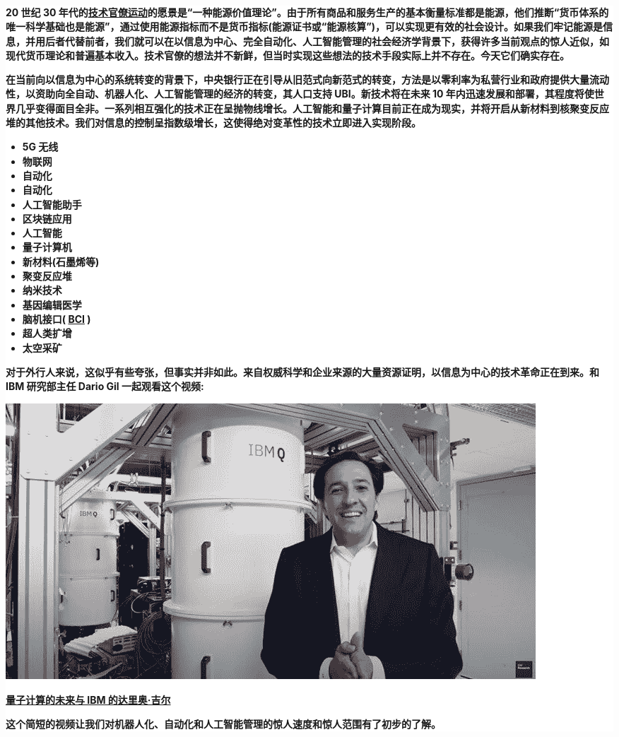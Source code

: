 **20 世纪 30 年代的[技术官僚运动](https://en.wikipedia.org/wiki/Technocracy_movement)的愿景是“一种能源价值理论”。由于所有商品和服务生产的基本衡量标准都是能源，他们推断“货币体系的唯一科学基础也是能源”，通过使用能源指标而不是货币指标(能源证书或“能源核算”)，可以实现更有效的社会设计。如果我们牢记能源是信息，并用后者代替前者，我们就可以在以信息为中心、完全自动化、人工智能管理的社会经济学背景下，获得许多当前观点的惊人近似，如现代货币理论和普遍基本收入。技术官僚的想法并不新鲜，但当时实现这些想法的技术手段实际上并不存在。今天它们确实存在。**

**在当前向以信息为中心的系统转变的背景下，中央银行正在引导从旧范式向新范式的转变，方法是以零利率为私营行业和政府提供大量流动性，以资助向全自动、机器人化、人工智能管理的经济的转变，其人口支持 UBI。新技术将在未来 10 年内迅速发展和部署，其程度将使世界几乎变得面目全非。一系列相互强化的技术正在呈抛物线增长。人工智能和量子计算目前正在成为现实，并将开启从新材料到核聚变反应堆的其他技术。我们对信息的控制呈指数级增长，这使得绝对变革性的技术立即进入实现阶段。**

*   **5G 无线**
*   **物联网**
*   **自动化**
*   **自动化**
*   **人工智能助手**
*   **区块链应用**
*   **人工智能**
*   **量子计算机**
*   **新材料(石墨烯等)**
*   **聚变反应堆**
*   **纳米技术**
*   **基因编辑医学**
*   **脑机接口( [BCI](https://seekingalpha.com/symbol/BCI) )**
*   **超人类扩增**
*   **太空采矿**

**对于外行人来说，这似乎有些夸张，但事实并非如此。来自权威科学和企业来源的大量资源证明，以信息为中心的技术革命正在到来。和 IBM 研究部主任 Dario Gil 一起观看这个视频:**

**![](img/27b943872cd6a8af17ecbadfaf8f025d.png)**

**[**量子计算的未来与 IBM 的达里奥·吉尔**](https://www.youtube.com/watch?v=zOGNoDO7mcU)**

**这个简短的视频让我们对机器人化、自动化和人工智能管理的惊人速度和惊人范围有了初步的了解。**
